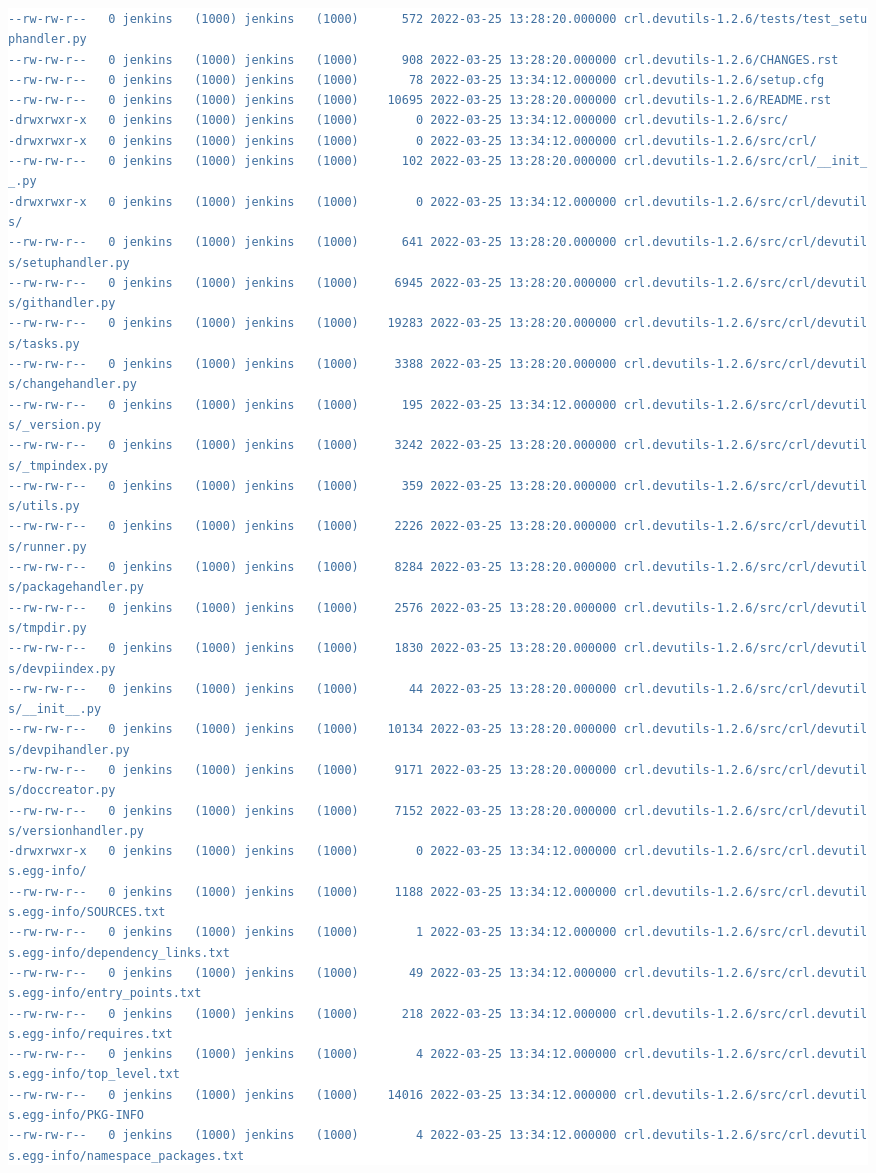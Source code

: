 ```diff
--rw-rw-r--   0 jenkins   (1000) jenkins   (1000)      572 2022-03-25 13:28:20.000000 crl.devutils-1.2.6/tests/test_setuphandler.py
--rw-rw-r--   0 jenkins   (1000) jenkins   (1000)      908 2022-03-25 13:28:20.000000 crl.devutils-1.2.6/CHANGES.rst
--rw-rw-r--   0 jenkins   (1000) jenkins   (1000)       78 2022-03-25 13:34:12.000000 crl.devutils-1.2.6/setup.cfg
--rw-rw-r--   0 jenkins   (1000) jenkins   (1000)    10695 2022-03-25 13:28:20.000000 crl.devutils-1.2.6/README.rst
-drwxrwxr-x   0 jenkins   (1000) jenkins   (1000)        0 2022-03-25 13:34:12.000000 crl.devutils-1.2.6/src/
-drwxrwxr-x   0 jenkins   (1000) jenkins   (1000)        0 2022-03-25 13:34:12.000000 crl.devutils-1.2.6/src/crl/
--rw-rw-r--   0 jenkins   (1000) jenkins   (1000)      102 2022-03-25 13:28:20.000000 crl.devutils-1.2.6/src/crl/__init__.py
-drwxrwxr-x   0 jenkins   (1000) jenkins   (1000)        0 2022-03-25 13:34:12.000000 crl.devutils-1.2.6/src/crl/devutils/
--rw-rw-r--   0 jenkins   (1000) jenkins   (1000)      641 2022-03-25 13:28:20.000000 crl.devutils-1.2.6/src/crl/devutils/setuphandler.py
--rw-rw-r--   0 jenkins   (1000) jenkins   (1000)     6945 2022-03-25 13:28:20.000000 crl.devutils-1.2.6/src/crl/devutils/githandler.py
--rw-rw-r--   0 jenkins   (1000) jenkins   (1000)    19283 2022-03-25 13:28:20.000000 crl.devutils-1.2.6/src/crl/devutils/tasks.py
--rw-rw-r--   0 jenkins   (1000) jenkins   (1000)     3388 2022-03-25 13:28:20.000000 crl.devutils-1.2.6/src/crl/devutils/changehandler.py
--rw-rw-r--   0 jenkins   (1000) jenkins   (1000)      195 2022-03-25 13:34:12.000000 crl.devutils-1.2.6/src/crl/devutils/_version.py
--rw-rw-r--   0 jenkins   (1000) jenkins   (1000)     3242 2022-03-25 13:28:20.000000 crl.devutils-1.2.6/src/crl/devutils/_tmpindex.py
--rw-rw-r--   0 jenkins   (1000) jenkins   (1000)      359 2022-03-25 13:28:20.000000 crl.devutils-1.2.6/src/crl/devutils/utils.py
--rw-rw-r--   0 jenkins   (1000) jenkins   (1000)     2226 2022-03-25 13:28:20.000000 crl.devutils-1.2.6/src/crl/devutils/runner.py
--rw-rw-r--   0 jenkins   (1000) jenkins   (1000)     8284 2022-03-25 13:28:20.000000 crl.devutils-1.2.6/src/crl/devutils/packagehandler.py
--rw-rw-r--   0 jenkins   (1000) jenkins   (1000)     2576 2022-03-25 13:28:20.000000 crl.devutils-1.2.6/src/crl/devutils/tmpdir.py
--rw-rw-r--   0 jenkins   (1000) jenkins   (1000)     1830 2022-03-25 13:28:20.000000 crl.devutils-1.2.6/src/crl/devutils/devpiindex.py
--rw-rw-r--   0 jenkins   (1000) jenkins   (1000)       44 2022-03-25 13:28:20.000000 crl.devutils-1.2.6/src/crl/devutils/__init__.py
--rw-rw-r--   0 jenkins   (1000) jenkins   (1000)    10134 2022-03-25 13:28:20.000000 crl.devutils-1.2.6/src/crl/devutils/devpihandler.py
--rw-rw-r--   0 jenkins   (1000) jenkins   (1000)     9171 2022-03-25 13:28:20.000000 crl.devutils-1.2.6/src/crl/devutils/doccreator.py
--rw-rw-r--   0 jenkins   (1000) jenkins   (1000)     7152 2022-03-25 13:28:20.000000 crl.devutils-1.2.6/src/crl/devutils/versionhandler.py
-drwxrwxr-x   0 jenkins   (1000) jenkins   (1000)        0 2022-03-25 13:34:12.000000 crl.devutils-1.2.6/src/crl.devutils.egg-info/
--rw-rw-r--   0 jenkins   (1000) jenkins   (1000)     1188 2022-03-25 13:34:12.000000 crl.devutils-1.2.6/src/crl.devutils.egg-info/SOURCES.txt
--rw-rw-r--   0 jenkins   (1000) jenkins   (1000)        1 2022-03-25 13:34:12.000000 crl.devutils-1.2.6/src/crl.devutils.egg-info/dependency_links.txt
--rw-rw-r--   0 jenkins   (1000) jenkins   (1000)       49 2022-03-25 13:34:12.000000 crl.devutils-1.2.6/src/crl.devutils.egg-info/entry_points.txt
--rw-rw-r--   0 jenkins   (1000) jenkins   (1000)      218 2022-03-25 13:34:12.000000 crl.devutils-1.2.6/src/crl.devutils.egg-info/requires.txt
--rw-rw-r--   0 jenkins   (1000) jenkins   (1000)        4 2022-03-25 13:34:12.000000 crl.devutils-1.2.6/src/crl.devutils.egg-info/top_level.txt
--rw-rw-r--   0 jenkins   (1000) jenkins   (1000)    14016 2022-03-25 13:34:12.000000 crl.devutils-1.2.6/src/crl.devutils.egg-info/PKG-INFO
--rw-rw-r--   0 jenkins   (1000) jenkins   (1000)        4 2022-03-25 13:34:12.000000 crl.devutils-1.2.6/src/crl.devutils.egg-info/namespace_packages.txt
```